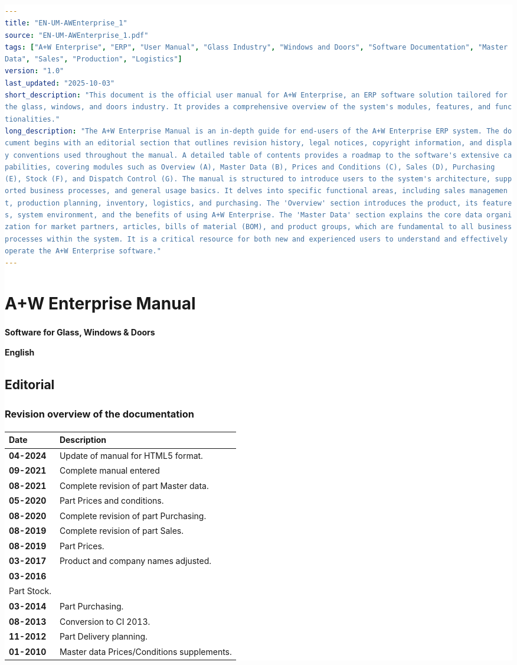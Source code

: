 ```yaml
---
title: "EN-UM-AWEnterprise_1"
source: "EN-UM-AWEnterprise_1.pdf"
tags: ["A+W Enterprise", "ERP", "User Manual", "Glass Industry", "Windows and Doors", "Software Documentation", "Master Data", "Sales", "Production", "Logistics"]
version: "1.0"
last_updated: "2025-10-03"
short_description: "This document is the official user manual for A+W Enterprise, an ERP software solution tailored for the glass, windows, and doors industry. It provides a comprehensive overview of the system's modules, features, and functionalities."
long_description: "The A+W Enterprise Manual is an in-depth guide for end-users of the A+W Enterprise ERP system. The document begins with an editorial section that outlines revision history, legal notices, copyright information, and display conventions used throughout the manual. A detailed table of contents provides a roadmap to the software's extensive capabilities, covering modules such as Overview (A), Master Data (B), Prices and Conditions (C), Sales (D), Purchasing (E), Stock (F), and Dispatch Control (G). The manual is structured to introduce users to the system's architecture, supported business processes, and general usage basics. It delves into specific functional areas, including sales management, production planning, inventory, logistics, and purchasing. The 'Overview' section introduces the product, its features, system environment, and the benefits of using A+W Enterprise. The 'Master Data' section explains the core data organization for market partners, articles, bills of material (BOM), and product groups, which are fundamental to all business processes within the system. It is a critical resource for both new and experienced users to understand and effectively operate the A+W Enterprise software."
---
```


# A+W Enterprise Manual

**Software for Glass, Windows & Doors**

**English**

## Editorial

### Revision overview of the documentation

| Date | Description |
| :--- | :--- |
| **04-2024** | Update of manual for HTML5 format. |
| **09-2021** | Complete manual entered |
| **08-2021** | Complete revision of part Master data. |
| **05-2020** | Part Prices and conditions. |
| **08-2020** | Complete revision of part Purchasing. |
| **08-2019** | Complete revision of part Sales. |
| **08-2019** | Part Prices. |
| **03-2017** | Product and company names adjusted. |
| **03-2016**
| Part Stock. |
| **03-2014** | Part Purchasing. |
| **08-2013** | Conversion to CI 2013. |
| **11-2012** | Part Delivery planning. |
| **01-2010** | Master data Prices/Conditions supplements. |
